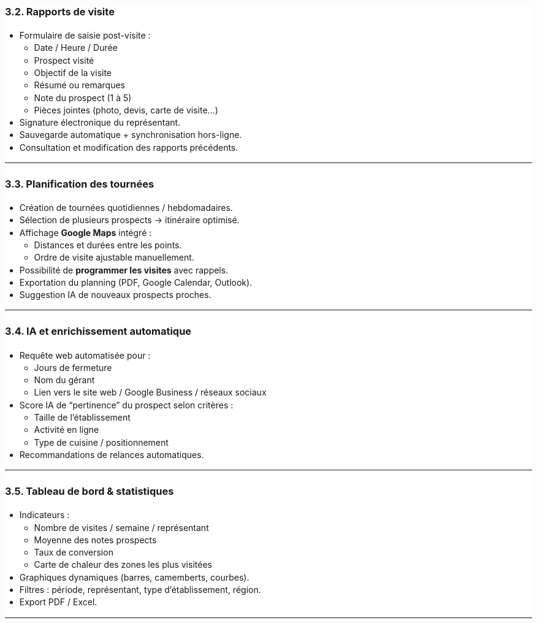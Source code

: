 
### 3.2. Rapports de visite
- Formulaire de saisie post-visite :
  - Date / Heure / Durée
  - Prospect visité
  - Objectif de la visite
  - Résumé ou remarques
  - Note du prospect (1 à 5)
  - Pièces jointes (photo, devis, carte de visite…)
- Signature électronique du représentant.
- Sauvegarde automatique + synchronisation hors-ligne.
- Consultation et modification des rapports précédents.

---

### 3.3. Planification des tournées
- Création de tournées quotidiennes / hebdomadaires.
- Sélection de plusieurs prospects → itinéraire optimisé.
- Affichage **Google Maps** intégré :
  - Distances et durées entre les points.
  - Ordre de visite ajustable manuellement.
- Possibilité de **programmer les visites** avec rappels.
- Exportation du planning (PDF, Google Calendar, Outlook).
- Suggestion IA de nouveaux prospects proches.

---

### 3.4. IA et enrichissement automatique
- Requête web automatisée pour :
  - Jours de fermeture
  - Nom du gérant
  - Lien vers le site web / Google Business / réseaux sociaux
- Score IA de “pertinence” du prospect selon critères :
  - Taille de l’établissement
  - Activité en ligne
  - Type de cuisine / positionnement
- Recommandations de relances automatiques.

---

### 3.5. Tableau de bord & statistiques
- Indicateurs :
  - Nombre de visites / semaine / représentant
  - Moyenne des notes prospects
  - Taux de conversion
  - Carte de chaleur des zones les plus visitées
- Graphiques dynamiques (barres, camemberts, courbes).
- Filtres : période, représentant, type d’établissement, région.
- Export PDF / Excel.

---
